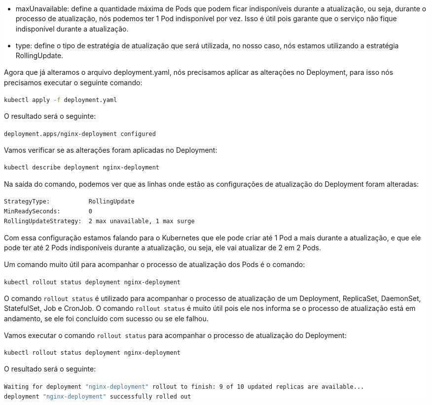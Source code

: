 *  maxUnavailable: define a quantidade máxima de Pods que podem ficar indisponíveis durante a atualização, ou seja, durante o processo de atualização, nós podemos ter 1 Pod indisponível por vez. Isso é útil pois garante que o serviço não fique indisponível durante a atualização.

* type: define o tipo de estratégia de atualização que será utilizada, no nosso caso, nós estamos utilizando a estratégia RollingUpdate.

Agora que já alteramos o arquivo deployment.yaml, nós precisamos aplicar as alterações no Deployment, para isso nós precisamos executar o seguinte comando:

```bash
kubectl apply -f deployment.yaml
```

O resultado será o seguinte:

```bash
deployment.apps/nginx-deployment configured
```

Vamos verificar se as alterações foram aplicadas no Deployment:

```bash
kubectl describe deployment nginx-deployment
```

Na saída do comando, podemos ver que as linhas onde estão as configurações de atualização do Deployment foram alteradas:

```bash
StrategyType:           RollingUpdate
MinReadySeconds:        0
RollingUpdateStrategy:  2 max unavailable, 1 max surge
```

Com essa configuração estamos falando para o Kubernetes que ele pode criar até 1 Pod a mais durante a atualização, e que ele pode ter até 2 Pods indisponíveis durante a atualização, ou seja, ele vai atualizar de 2 em 2 Pods.

Um comando muito útil para acompanhar o processo de atualização dos Pods é o comando:

```bash
kubectl rollout status deployment nginx-deployment
```

O comando `rollout status` é utilizado para acompanhar o processo de atualização de um Deployment, ReplicaSet, DaemonSet, StatefulSet, Job e CronJob. O comando `rollout status` é muito útil pois ele nos informa se o processo de atualização está em andamento, se ele foi concluído com sucesso ou se ele falhou. 

Vamos executar o comando `rollout status` para acompanhar o processo de atualização do Deployment:

```bash
kubectl rollout status deployment nginx-deployment
```

O resultado será o seguinte:

```bash
Waiting for deployment "nginx-deployment" rollout to finish: 9 of 10 updated replicas are available...
deployment "nginx-deployment" successfully rolled out
```
